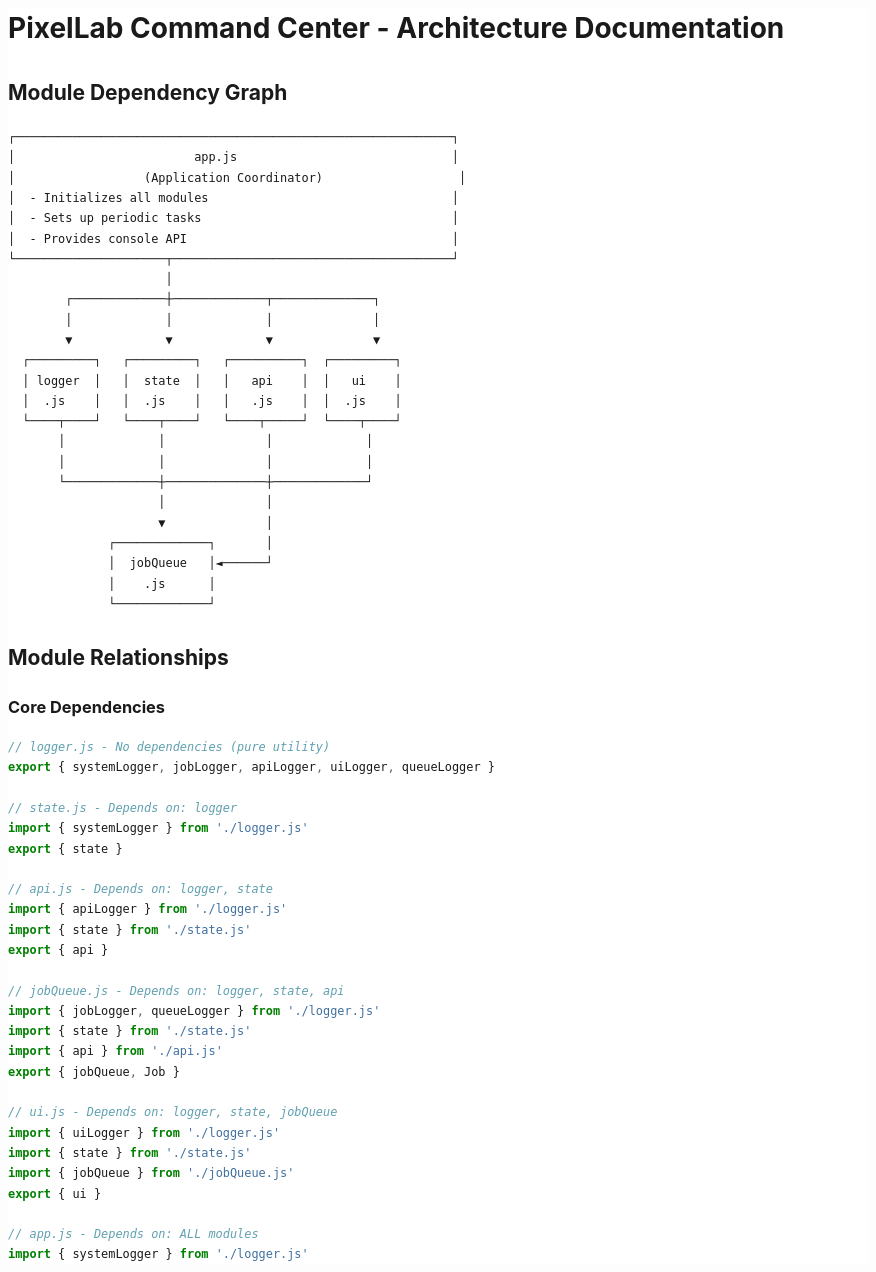 # PixelLab Command Center - Architecture Documentation

## Module Dependency Graph

```
┌─────────────────────────────────────────────────────────────┐
│                         app.js                              │
│                  (Application Coordinator)                   │
│  - Initializes all modules                                  │
│  - Sets up periodic tasks                                   │
│  - Provides console API                                     │
└─────────────────────┬───────────────────────────────────────┘
                      │
        ┌─────────────┼─────────────┬──────────────┐
        │             │             │              │
        ▼             ▼             ▼              ▼
  ┌─────────┐   ┌─────────┐   ┌──────────┐  ┌─────────┐
  │ logger  │   │  state  │   │   api    │  │   ui    │
  │  .js    │   │  .js    │   │   .js    │  │  .js    │
  └────┬────┘   └────┬────┘   └────┬─────┘  └────┬────┘
       │             │              │             │
       │             │              │             │
       └─────────────┼──────────────┼─────────────┘
                     │              │
                     ▼              │
              ┌─────────────┐       │
              │  jobQueue   │◄──────┘
              │    .js      │
              └─────────────┘
```

## Module Relationships

### Core Dependencies

```javascript
// logger.js - No dependencies (pure utility)
export { systemLogger, jobLogger, apiLogger, uiLogger, queueLogger }

// state.js - Depends on: logger
import { systemLogger } from './logger.js'
export { state }

// api.js - Depends on: logger, state
import { apiLogger } from './logger.js'
import { state } from './state.js'
export { api }

// jobQueue.js - Depends on: logger, state, api
import { jobLogger, queueLogger } from './logger.js'
import { state } from './state.js'
import { api } from './api.js'
export { jobQueue, Job }

// ui.js - Depends on: logger, state, jobQueue
import { uiLogger } from './logger.js'
import { state } from './state.js'
import { jobQueue } from './jobQueue.js'
export { ui }

// app.js - Depends on: ALL modules
import { systemLogger } from './logger.js'
```